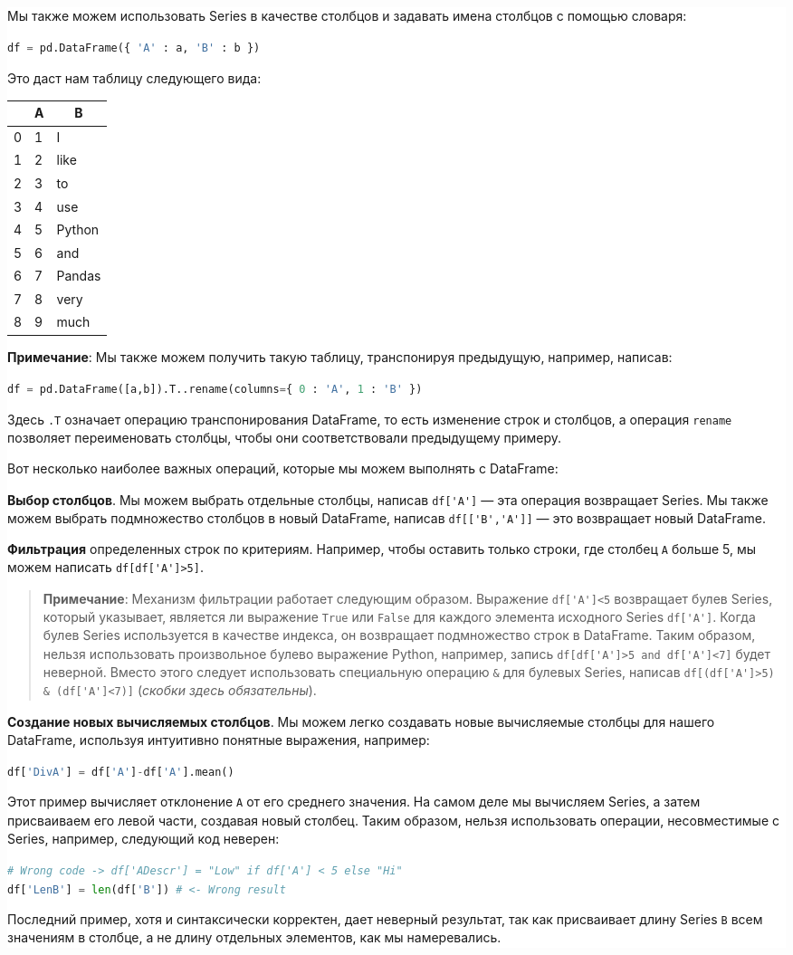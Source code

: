 Мы также можем использовать Series в качестве столбцов и задавать имена столбцов с помощью словаря:
```python
df = pd.DataFrame({ 'A' : a, 'B' : b })
```
Это даст нам таблицу следующего вида:

|     | A   | B      |
| --- | --- | ------ |
| 0   | 1   | I      |
| 1   | 2   | like   |
| 2   | 3   | to     |
| 3   | 4   | use    |
| 4   | 5   | Python |
| 5   | 6   | and    |
| 6   | 7   | Pandas |
| 7   | 8   | very   |
| 8   | 9   | much   |

**Примечание**: Мы также можем получить такую таблицу, транспонируя предыдущую, например, написав:
```python
df = pd.DataFrame([a,b]).T..rename(columns={ 0 : 'A', 1 : 'B' })
```
Здесь `.T` означает операцию транспонирования DataFrame, то есть изменение строк и столбцов, а операция `rename` позволяет переименовать столбцы, чтобы они соответствовали предыдущему примеру.

Вот несколько наиболее важных операций, которые мы можем выполнять с DataFrame:

**Выбор столбцов**. Мы можем выбрать отдельные столбцы, написав `df['A']` — эта операция возвращает Series. Мы также можем выбрать подмножество столбцов в новый DataFrame, написав `df[['B','A']]` — это возвращает новый DataFrame.

**Фильтрация** определенных строк по критериям. Например, чтобы оставить только строки, где столбец `A` больше 5, мы можем написать `df[df['A']>5]`.

> **Примечание**: Механизм фильтрации работает следующим образом. Выражение `df['A']<5` возвращает булев Series, который указывает, является ли выражение `True` или `False` для каждого элемента исходного Series `df['A']`. Когда булев Series используется в качестве индекса, он возвращает подмножество строк в DataFrame. Таким образом, нельзя использовать произвольное булево выражение Python, например, запись `df[df['A']>5 and df['A']<7]` будет неверной. Вместо этого следует использовать специальную операцию `&` для булевых Series, написав `df[(df['A']>5) & (df['A']<7)]` (*скобки здесь обязательны*).

**Создание новых вычисляемых столбцов**. Мы можем легко создавать новые вычисляемые столбцы для нашего DataFrame, используя интуитивно понятные выражения, например:
```python
df['DivA'] = df['A']-df['A'].mean() 
``` 
Этот пример вычисляет отклонение `A` от его среднего значения. На самом деле мы вычисляем Series, а затем присваиваем его левой части, создавая новый столбец. Таким образом, нельзя использовать операции, несовместимые с Series, например, следующий код неверен:
```python
# Wrong code -> df['ADescr'] = "Low" if df['A'] < 5 else "Hi"
df['LenB'] = len(df['B']) # <- Wrong result
``` 
Последний пример, хотя и синтаксически корректен, дает неверный результат, так как присваивает длину Series `B` всем значениям в столбце, а не длину отдельных элементов, как мы намеревались.
